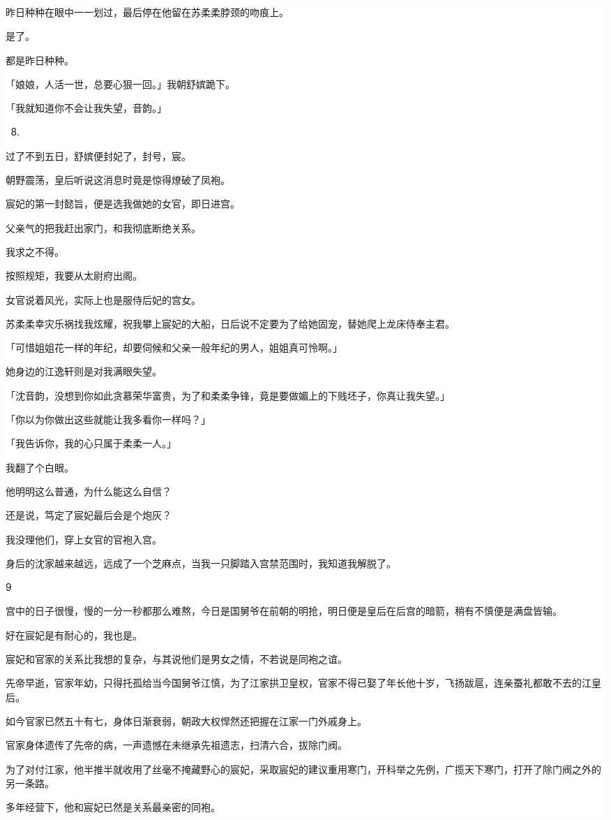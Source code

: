 昨日种种在眼中一一划过，最后停在他留在苏柔柔脖颈的吻痕上。

是了。

都是昨日种种。

「娘娘，人活一世，总要心狠一回。」我朝舒嫔跪下。

「我就知道你不会让我失望，音韵。」

8.

过了不到五日，舒嫔便封妃了，封号，宸。

朝野震荡，皇后听说这消息时竟是惊得燎破了凤袍。

宸妃的第一封懿旨，便是选我做她的女官，即日进宫。

父亲气的把我赶出家门，和我彻底断绝关系。

我求之不得。

按照规矩，我要从太尉府出阁。

女官说着风光，实际上也是服侍后妃的宫女。

苏柔柔幸灾乐祸找我炫耀，祝我攀上宸妃的大船，日后说不定要为了给她固宠，替她爬上龙床侍奉主君。

「可惜姐姐花一样的年纪，却要伺候和父亲一般年纪的男人，姐姐真可怜啊。」

她身边的江逸轩则是对我满眼失望。

「沈音韵，没想到你如此贪慕荣华富贵，为了和柔柔争锋，竟是要做媚上的下贱坯子，你真让我失望。」

「你以为你做出这些就能让我多看你一样吗？」

「我告诉你，我的心只属于柔柔一人。」

我翻了个白眼。

他明明这么普通，为什么能这么自信？

还是说，笃定了宸妃最后会是个炮灰？

我没理他们，穿上女官的官袍入宫。

身后的沈家越来越远，远成了一个芝麻点，当我一只脚踏入宫禁范围时，我知道我解脱了。

9

宫中的日子很慢，慢的一分一秒都那么难熬，今日是国舅爷在前朝的明抢，明日便是皇后在后宫的暗箭，稍有不慎便是满盘皆输。

好在宸妃是有耐心的，我也是。

宸妃和官家的关系比我想的复杂，与其说他们是男女之情，不若说是同袍之谊。

先帝早逝，官家年幼，只得托孤给当今国舅爷江慎，为了江家拱卫皇权，官家不得已娶了年长他十岁，飞扬跋扈，连亲蚕礼都敢不去的江皇后。

如今官家已然五十有七，身体日渐衰弱，朝政大权悍然还把握在江家一门外戚身上。

官家身体遗传了先帝的病，一声遗憾在未继承先祖遗志，扫清六合，拔除门阀。

为了对付江家，他半推半就收用了丝毫不掩藏野心的宸妃，采取宸妃的建议重用寒门，开科举之先例，广揽天下寒门，打开了除门阀之外的另一条路。

多年经营下，他和宸妃已然是关系最亲密的同袍。
